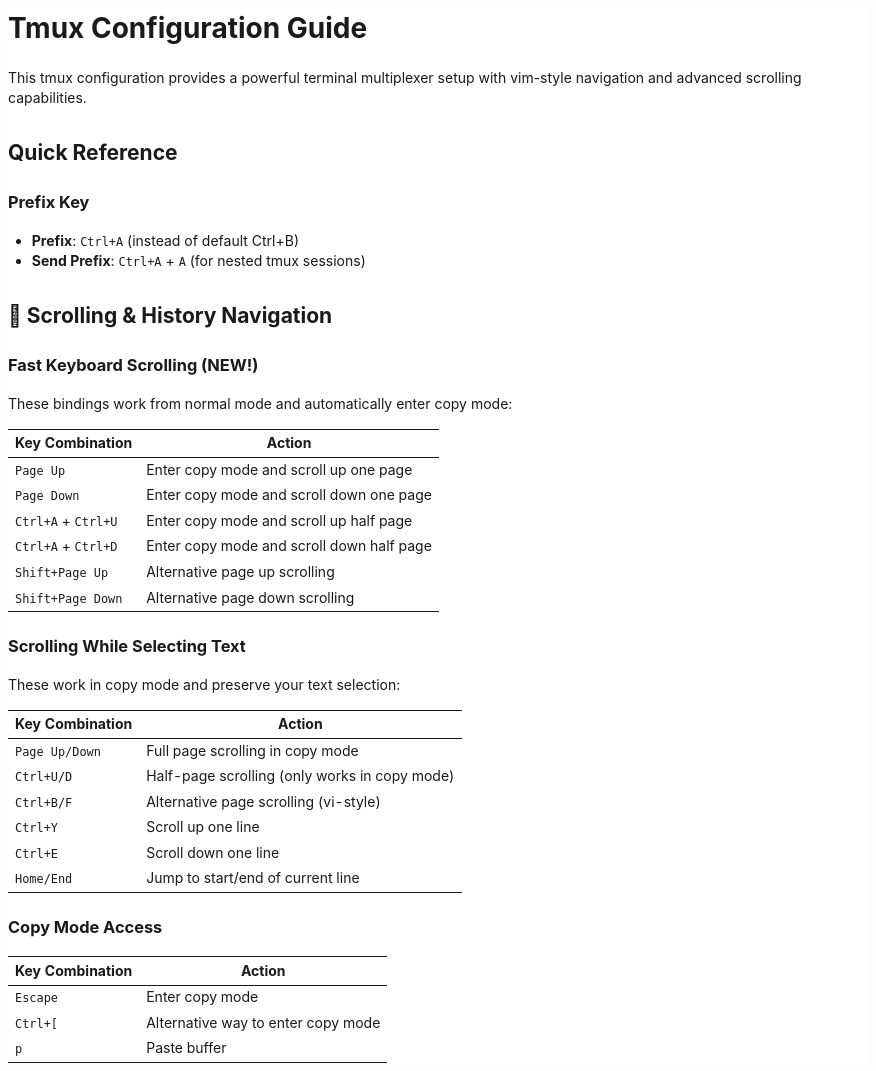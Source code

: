 # Tmux Configuration Guide

This tmux configuration provides a powerful terminal multiplexer setup with vim-style navigation and advanced scrolling capabilities.

## Quick Reference

### Prefix Key
- **Prefix**: `Ctrl+A` (instead of default Ctrl+B)
- **Send Prefix**: `Ctrl+A` + `A` (for nested tmux sessions)

## 🔄 Scrolling & History Navigation

### Fast Keyboard Scrolling (NEW!)
These bindings work from normal mode and automatically enter copy mode:

| Key Combination | Action |
|----------------|--------|
| `Page Up` | Enter copy mode and scroll up one page |
| `Page Down` | Enter copy mode and scroll down one page |
| `Ctrl+A` + `Ctrl+U` | Enter copy mode and scroll up half page |
| `Ctrl+A` + `Ctrl+D` | Enter copy mode and scroll down half page |
| `Shift+Page Up` | Alternative page up scrolling |
| `Shift+Page Down` | Alternative page down scrolling |

### Scrolling While Selecting Text
These work in copy mode and preserve your text selection:

| Key Combination | Action |
|----------------|--------|
| `Page Up/Down` | Full page scrolling in copy mode |
| `Ctrl+U/D` | Half-page scrolling (only works in copy mode) |
| `Ctrl+B/F` | Alternative page scrolling (vi-style) |
| `Ctrl+Y` | Scroll up one line |
| `Ctrl+E` | Scroll down one line |
| `Home/End` | Jump to start/end of current line |

### Copy Mode Access
| Key Combination | Action |
|----------------|--------|
| `Escape` | Enter copy mode |
| `Ctrl+[` | Alternative way to enter copy mode |
| `p` | Paste buffer |
